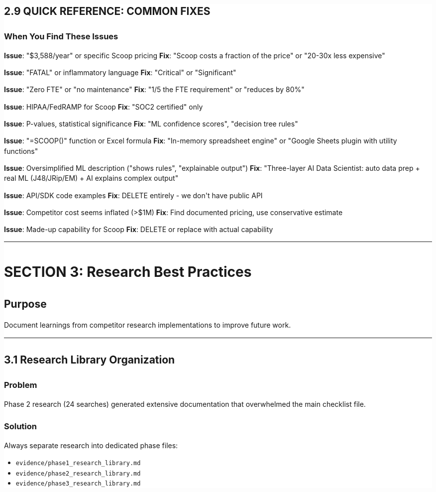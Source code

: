
## 2.9 QUICK REFERENCE: COMMON FIXES

### When You Find These Issues

**Issue**: "$3,588/year" or specific Scoop pricing
**Fix**: "Scoop costs a fraction of the price" or "20-30x less expensive"

**Issue**: "FATAL" or inflammatory language
**Fix**: "Critical" or "Significant"

**Issue**: "Zero FTE" or "no maintenance"
**Fix**: "1/5 the FTE requirement" or "reduces by 80%"

**Issue**: HIPAA/FedRAMP for Scoop
**Fix**: "SOC2 certified" only

**Issue**: P-values, statistical significance
**Fix**: "ML confidence scores", "decision tree rules"

**Issue**: "=SCOOP()" function or Excel formula
**Fix**: "In-memory spreadsheet engine" or "Google Sheets plugin with utility functions"

**Issue**: Oversimplified ML description ("shows rules", "explainable output")
**Fix**: "Three-layer AI Data Scientist: auto data prep + real ML (J48/JRip/EM) + AI explains complex output"

**Issue**: API/SDK code examples
**Fix**: DELETE entirely - we don't have public API

**Issue**: Competitor cost seems inflated (>$1M)
**Fix**: Find documented pricing, use conservative estimate

**Issue**: Made-up capability for Scoop
**Fix**: DELETE or replace with actual capability

---

# SECTION 3: Research Best Practices

## Purpose
Document learnings from competitor research implementations to improve future work.

---

## 3.1 Research Library Organization

### Problem
Phase 2 research (24 searches) generated extensive documentation that overwhelmed the main checklist file.

### Solution
Always separate research into dedicated phase files:
- `evidence/phase1_research_library.md`
- `evidence/phase2_research_library.md`
- `evidence/phase3_research_library.md`

